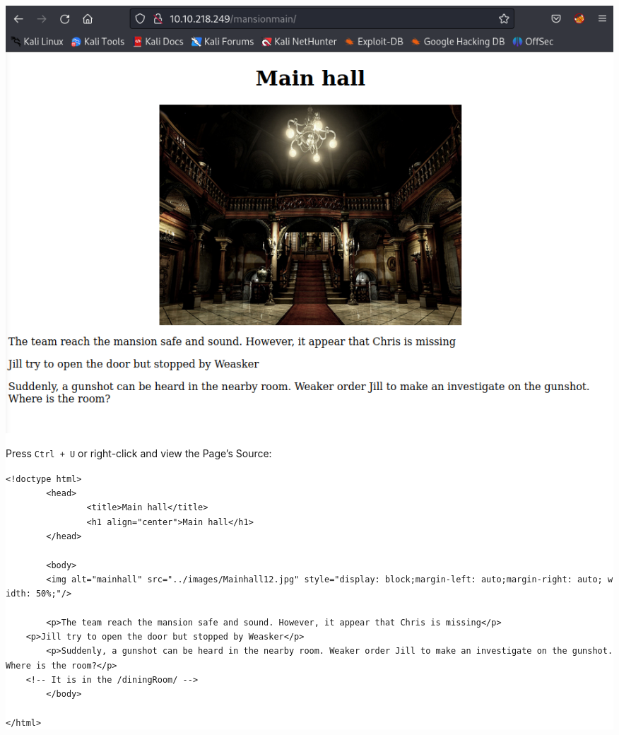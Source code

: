 ![Untitled](Biohazard%20images/Untitled%201.png)

Press `Ctrl + U` or right-click and view the Page’s Source:

```tsx
<!doctype html>
        <head>
                <title>Main hall</title>
                <h1 align="center">Main hall</h1>
        </head>

        <body>
        <img alt="mainhall" src="../images/Mainhall12.jpg" style="display: block;margin-left: auto;margin-right: auto; width: 50%;"/>

        <p>The team reach the mansion safe and sound. However, it appear that Chris is missing</p>
	<p>Jill try to open the door but stopped by Weasker</p>
        <p>Suddenly, a gunshot can be heard in the nearby room. Weaker order Jill to make an investigate on the gunshot. Where is the room?</p>
	<!-- It is in the /diningRoom/ -->
        </body>

</html>
```
